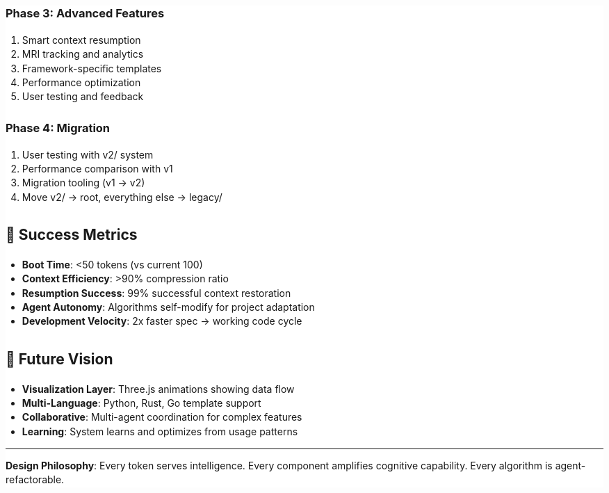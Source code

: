### Phase 3: Advanced Features

1. Smart context resumption
2. MRI tracking and analytics
3. Framework-specific templates
4. Performance optimization
5. User testing and feedback

### Phase 4: Migration

1. User testing with v2/ system
2. Performance comparison with v1
3. Migration tooling (v1 → v2)
4. Move v2/ → root, everything else → legacy/

## 🎯 Success Metrics

- **Boot Time**: <50 tokens (vs current 100)
- **Context Efficiency**: >90% compression ratio
- **Resumption Success**: 99% successful context restoration
- **Agent Autonomy**: Algorithms self-modify for project adaptation
- **Development Velocity**: 2x faster spec → working code cycle

## 🔮 Future Vision

- **Visualization Layer**: Three.js animations showing data flow
- **Multi-Language**: Python, Rust, Go template support
- **Collaborative**: Multi-agent coordination for complex features
- **Learning**: System learns and optimizes from usage patterns

---

**Design Philosophy**: Every token serves intelligence. Every component amplifies cognitive capability. Every algorithm is agent-refactorable.
